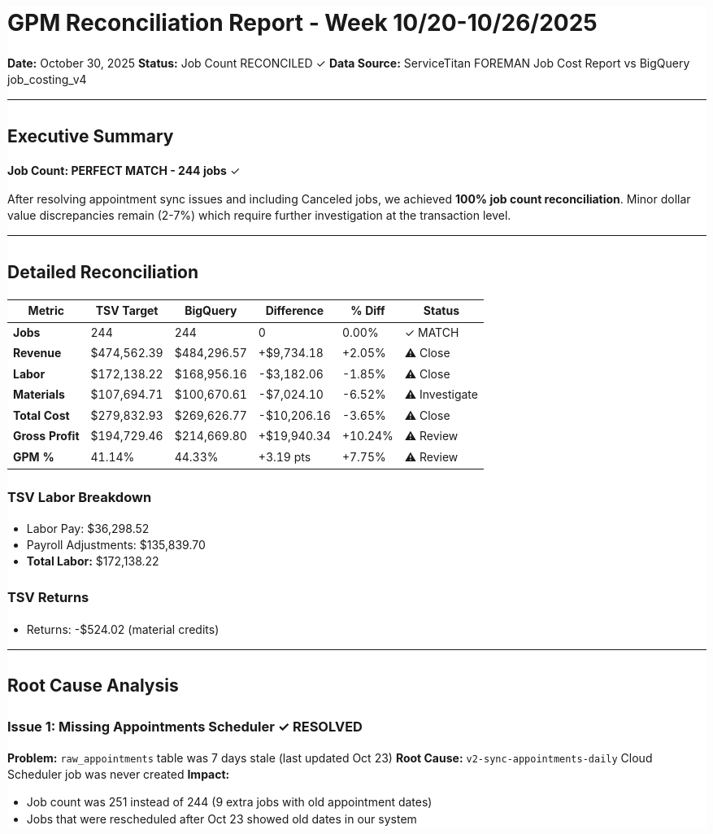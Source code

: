 # GPM Reconciliation Report - Week 10/20-10/26/2025

**Date:** October 30, 2025
**Status:** Job Count RECONCILED ✓
**Data Source:** ServiceTitan FOREMAN Job Cost Report vs BigQuery job_costing_v4

---

## Executive Summary

**Job Count: PERFECT MATCH - 244 jobs** ✓

After resolving appointment sync issues and including Canceled jobs, we achieved **100% job count reconciliation**. Minor dollar value discrepancies remain (2-7%) which require further investigation at the transaction level.

---

## Detailed Reconciliation

| Metric | TSV Target | BigQuery | Difference | % Diff | Status |
|--------|------------|----------|------------|--------|--------|
| **Jobs** | 244 | 244 | 0 | 0.00% | ✓ MATCH |
| **Revenue** | $474,562.39 | $484,296.57 | +$9,734.18 | +2.05% | ⚠️ Close |
| **Labor** | $172,138.22 | $168,956.16 | -$3,182.06 | -1.85% | ⚠️ Close |
| **Materials** | $107,694.71 | $100,670.61 | -$7,024.10 | -6.52% | ⚠️ Investigate |
| **Total Cost** | $279,832.93 | $269,626.77 | -$10,206.16 | -3.65% | ⚠️ Close |
| **Gross Profit** | $194,729.46 | $214,669.80 | +$19,940.34 | +10.24% | ⚠️ Review |
| **GPM %** | 41.14% | 44.33% | +3.19 pts | +7.75% | ⚠️ Review |

### TSV Labor Breakdown
- Labor Pay: $36,298.52
- Payroll Adjustments: $135,839.70
- **Total Labor:** $172,138.22

### TSV Returns
- Returns: -$524.02 (material credits)

---

## Root Cause Analysis

### Issue 1: Missing Appointments Scheduler ✓ RESOLVED
**Problem:** `raw_appointments` table was 7 days stale (last updated Oct 23)
**Root Cause:** `v2-sync-appointments-daily` Cloud Scheduler job was never created
**Impact:**
- Job count was 251 instead of 244 (9 extra jobs with old appointment dates)
- Jobs that were rescheduled after Oct 23 showed old dates in our system

